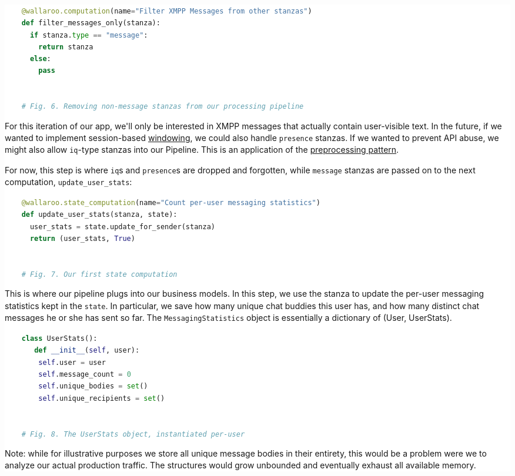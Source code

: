 ```python
    @wallaroo.computation(name="Filter XMPP Messages from other stanzas")
    def filter_messages_only(stanza):
      if stanza.type == "message":
        return stanza
      else:
        pass


    # Fig. 6. Removing non-message stanzas from our processing pipeline
```

For this iteration of our app, we'll only be interested in XMPP messages that
actually contain user-visible text. In the future, if we wanted to implement
session-based [windowing](https://blog.wallaroolabs.com/2018/06/implementing-time-windowing-in-an-evented-streaming-system/), we could also handle `presence` stanzas. If we
wanted to prevent API abuse, we might also allow `iq`-type stanzas into our
Pipeline. This is an application of the [preprocessing pattern](https://blog.wallaroolabs.com/2018/06/real-time-streaming-pattern-preprocessing-for-sentiment-analysis/).

For now, this step is where `iq`s and `presence`s are dropped and forgotten,
while `message` stanzas are passed on to the next computation,
`update_user_stats`:

```python
    @wallaroo.state_computation(name="Count per-user messaging statistics")
    def update_user_stats(stanza, state):
      user_stats = state.update_for_sender(stanza)
      return (user_stats, True)


    # Fig. 7. Our first state computation
```

This is where our pipeline plugs into our business models. In this step, we use
the stanza to update the per-user messaging statistics kept in the `state`. In
particular, we save how many unique chat buddies this user has, and how many
distinct chat messages he or she has sent so far. The `MessagingStatistics`
object is essentially a dictionary of (User, UserStats).

```python
	class UserStats():
       def __init__(self, user):
        self.user = user
        self.message_count = 0
        self.unique_bodies = set()
        self.unique_recipients = set()


    # Fig. 8. The UserStats object, instantiated per-user
```

Note: while for illustrative purposes we store all unique message bodies in
their entirety, this would be a problem were we to analyze our actual
production traffic. The structures would grow unbounded and eventually exhaust
all available memory.
